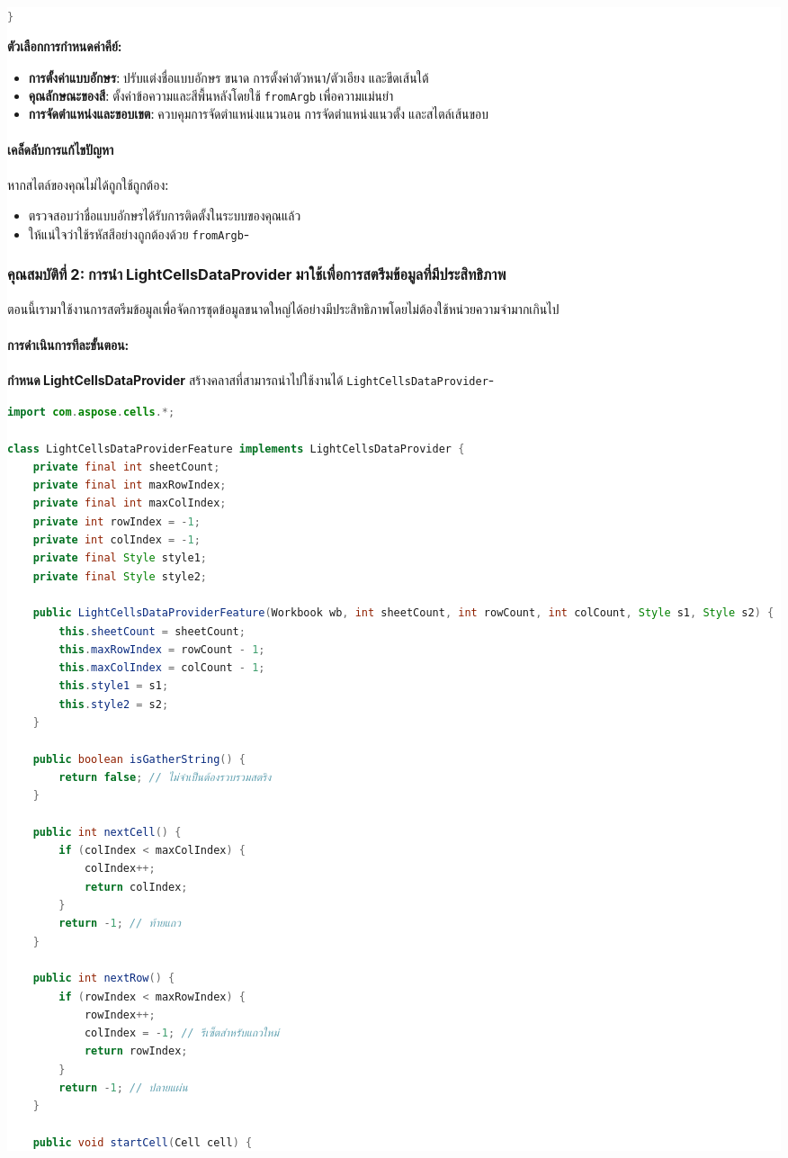 ```java
}
```
**ตัวเลือกการกำหนดค่าคีย์:**
- **การตั้งค่าแบบอักษร**: ปรับแต่งชื่อแบบอักษร ขนาด การตั้งค่าตัวหนา/ตัวเอียง และขีดเส้นใต้
- **คุณลักษณะของสี**: ตั้งค่าข้อความและสีพื้นหลังโดยใช้ `fromArgb` เพื่อความแม่นยำ
- **การจัดตำแหน่งและขอบเขต**: ควบคุมการจัดตำแหน่งแนวนอน การจัดตำแหน่งแนวตั้ง และสไตล์เส้นขอบ

#### เคล็ดลับการแก้ไขปัญหา
หากสไตล์ของคุณไม่ได้ถูกใช้ถูกต้อง:
- ตรวจสอบว่าชื่อแบบอักษรได้รับการติดตั้งในระบบของคุณแล้ว
- ให้แน่ใจว่าใช้รหัสสีอย่างถูกต้องด้วย `fromArgb`-

### คุณสมบัติที่ 2: การนำ LightCellsDataProvider มาใช้เพื่อการสตรีมข้อมูลที่มีประสิทธิภาพ
ตอนนี้เรามาใช้งานการสตรีมข้อมูลเพื่อจัดการชุดข้อมูลขนาดใหญ่ได้อย่างมีประสิทธิภาพโดยไม่ต้องใช้หน่วยความจำมากเกินไป

#### การดำเนินการทีละขั้นตอน:
**กำหนด LightCellsDataProvider**
สร้างคลาสที่สามารถนำไปใช้งานได้ `LightCellsDataProvider`-
```java
import com.aspose.cells.*;

class LightCellsDataProviderFeature implements LightCellsDataProvider {
    private final int sheetCount;
    private final int maxRowIndex;
    private final int maxColIndex;
    private int rowIndex = -1;
    private int colIndex = -1;
    private final Style style1;
    private final Style style2;

    public LightCellsDataProviderFeature(Workbook wb, int sheetCount, int rowCount, int colCount, Style s1, Style s2) {
        this.sheetCount = sheetCount;
        this.maxRowIndex = rowCount - 1;
        this.maxColIndex = colCount - 1;
        this.style1 = s1;
        this.style2 = s2;
    }

    public boolean isGatherString() {
        return false; // ไม่จำเป็นต้องรวบรวมสตริง
    }

    public int nextCell() {
        if (colIndex < maxColIndex) {
            colIndex++;
            return colIndex;
        }
        return -1; // ท้ายแถว
    }

    public int nextRow() {
        if (rowIndex < maxRowIndex) {
            rowIndex++;
            colIndex = -1; // รีเซ็ตสำหรับแถวใหม่
            return rowIndex;
        }
        return -1; // ปลายแผ่น
    }

    public void startCell(Cell cell) {
```